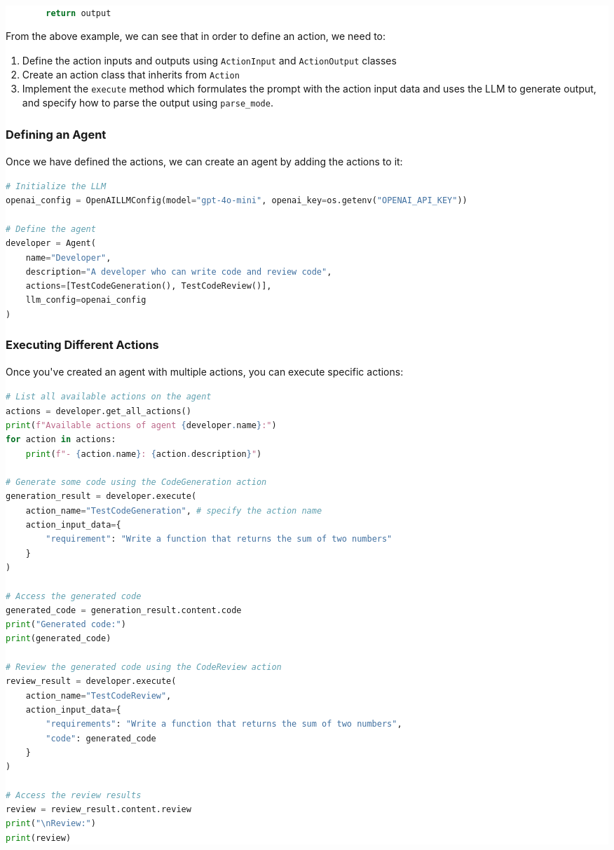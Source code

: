 ```python
        return output
```

From the above example, we can see that in order to define an action, we need to:

1. Define the action inputs and outputs using `ActionInput` and `ActionOutput` classes
2. Create an action class that inherits from `Action`
3. Implement the `execute` method which formulates the prompt with the action input data and uses the LLM to generate output, and specify how to parse the output using `parse_mode`.

### Defining an Agent 

Once we have defined the actions, we can create an agent by adding the actions to it:

```python
# Initialize the LLM
openai_config = OpenAILLMConfig(model="gpt-4o-mini", openai_key=os.getenv("OPENAI_API_KEY"))

# Define the agent 
developer = Agent(
    name="Developer", 
    description="A developer who can write code and review code",
    actions=[TestCodeGeneration(), TestCodeReview()], 
    llm_config=openai_config
)
```

### Executing Different Actions

Once you've created an agent with multiple actions, you can execute specific actions:

```python
# List all available actions on the agent
actions = developer.get_all_actions()
print(f"Available actions of agent {developer.name}:")
for action in actions:
    print(f"- {action.name}: {action.description}")

# Generate some code using the CodeGeneration action
generation_result = developer.execute(
    action_name="TestCodeGeneration", # specify the action name
    action_input_data={ 
        "requirement": "Write a function that returns the sum of two numbers"
    }
)

# Access the generated code
generated_code = generation_result.content.code
print("Generated code:")
print(generated_code)

# Review the generated code using the CodeReview action
review_result = developer.execute(
    action_name="TestCodeReview",
    action_input_data={
        "requirements": "Write a function that returns the sum of two numbers",
        "code": generated_code
    }
)

# Access the review results
review = review_result.content.review
print("\nReview:")
print(review)
```
